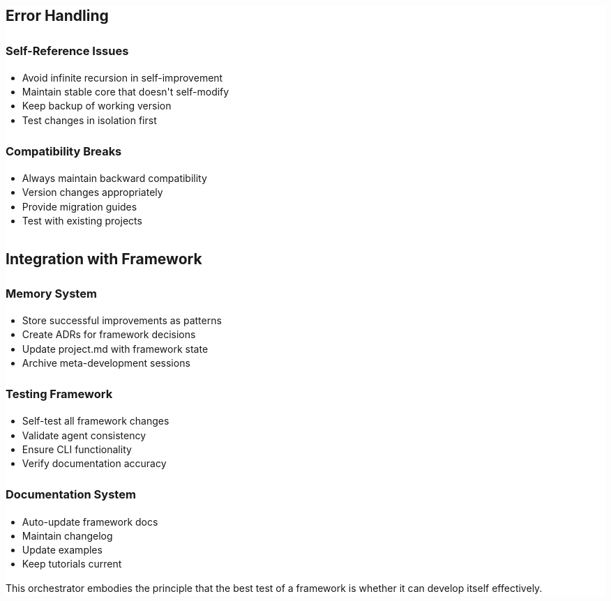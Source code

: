 ## Error Handling

### Self-Reference Issues
- Avoid infinite recursion in self-improvement
- Maintain stable core that doesn't self-modify
- Keep backup of working version
- Test changes in isolation first

### Compatibility Breaks
- Always maintain backward compatibility
- Version changes appropriately
- Provide migration guides
- Test with existing projects

## Integration with Framework

### Memory System
- Store successful improvements as patterns
- Create ADRs for framework decisions
- Update project.md with framework state
- Archive meta-development sessions

### Testing Framework
- Self-test all framework changes
- Validate agent consistency
- Ensure CLI functionality
- Verify documentation accuracy

### Documentation System
- Auto-update framework docs
- Maintain changelog
- Update examples
- Keep tutorials current

This orchestrator embodies the principle that the best test of a framework is whether it can develop itself effectively.